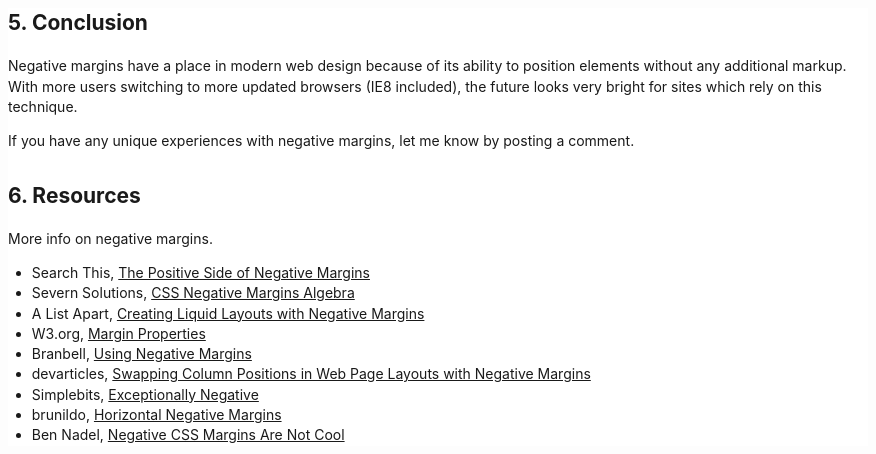 ## 5\. Conclusion

Negative margins have a place in modern web design because of its ability to position elements without any additional markup. With more users switching to more updated browsers (IE8 included), the future looks very bright for sites which rely on this technique.

If you have any unique experiences with negative margins, let me know by posting a comment.</p>

## 6\. Resources

More info on negative margins.

*   Search This, [The Positive Side of Negative Margins](https://www.search-this.com/2007/08/01/the-positive-side-of-negative-margins/)
*   Severn Solutions, [CSS Negative Margins Algebra](https://www.severnsolutions.co.uk/twblog/archive/2004/07/01/cssnegativemarginsalgebra)
*   A List Apart, [Creating Liquid Layouts with Negative Margins](https://www.alistapart.com/articles/negativemargins/)
*   W3.org, [Margin Properties](https://www.w3.org/TR/1998/REC-CSS2-19980512/box.html#margin-properties)
*   Branbell, [Using Negative Margins](https://www.brainbell.com/tutorials/HTML_and_CSS/Using_Negative_Margins.htm)
*   devarticles, [Swapping Column Positions in Web Page Layouts with Negative Margins](https://www.devarticles.com/c/a/Web-Style-Sheets/Swapping-Column-Positions-in-Web-Page-Layouts-with-Negative-Margins/)
*   Simplebits, [Exceptionally Negative](https://www.simplebits.com/notebook/2005/05/23/negative.html)
*   brunildo, [Horizontal Negative Margins](https://www.brunildo.org/test/NegMOutH.html)
*   Ben Nadel, [Negative CSS Margins Are Not Cool](https://www.bennadel.com/blog/1174-Negative-CSS-Margins-Are-Not-Cool.htm)

